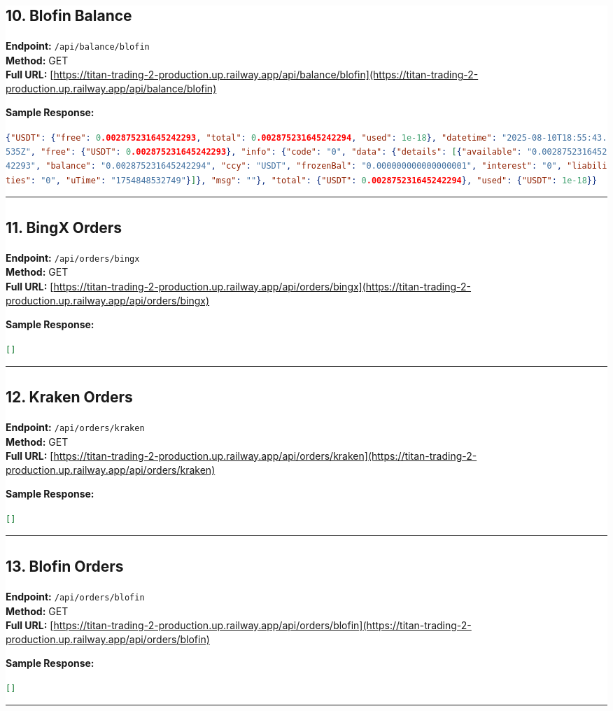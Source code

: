 
## 10. Blofin Balance
**Endpoint:** `/api/balance/blofin`  
**Method:** GET  
**Full URL:** [https://titan-trading-2-production.up.railway.app/api/balance/blofin](https://titan-trading-2-production.up.railway.app/api/balance/blofin)

**Sample Response:**
```json
{"USDT": {"free": 0.002875231645242293, "total": 0.002875231645242294, "used": 1e-18}, "datetime": "2025-08-10T18:55:43.535Z", "free": {"USDT": 0.002875231645242293}, "info": {"code": "0", "data": {"details": [{"available": "0.002875231645242293", "balance": "0.002875231645242294", "ccy": "USDT", "frozenBal": "0.000000000000000001", "interest": "0", "liabilities": "0", "uTime": "1754848532749"}]}, "msg": ""}, "total": {"USDT": 0.002875231645242294}, "used": {"USDT": 1e-18}}
```

---

## 11. BingX Orders
**Endpoint:** `/api/orders/bingx`  
**Method:** GET  
**Full URL:** [https://titan-trading-2-production.up.railway.app/api/orders/bingx](https://titan-trading-2-production.up.railway.app/api/orders/bingx)

**Sample Response:**
```json
[]
```

---

## 12. Kraken Orders
**Endpoint:** `/api/orders/kraken`  
**Method:** GET  
**Full URL:** [https://titan-trading-2-production.up.railway.app/api/orders/kraken](https://titan-trading-2-production.up.railway.app/api/orders/kraken)

**Sample Response:**
```json
[]
```

---

## 13. Blofin Orders
**Endpoint:** `/api/orders/blofin`  
**Method:** GET  
**Full URL:** [https://titan-trading-2-production.up.railway.app/api/orders/blofin](https://titan-trading-2-production.up.railway.app/api/orders/blofin)

**Sample Response:**
```json
[]
```

---